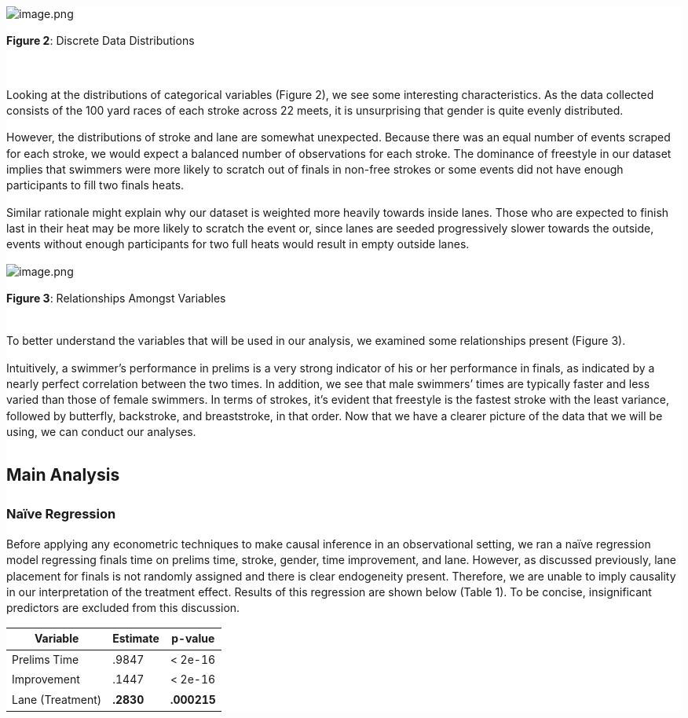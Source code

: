 ![image.png](https://i.loli.net/2020/03/08/LwWZuE1ihopaKNT.png)

**Figure 2**: Discrete Data Distributions

<br>

Looking at the distributions of categorical variables (Figure 2), we see some interesting characteristics. As the data collected consists of the 100 yard races of each stroke across 22 meets, it is unsurprising that gender is quite evenly distributed.

However, the distributions of stroke and lane are somewhat unexpected. Because there was an equal number of events scraped for each stroke, we would expect a balanced number of observations for each stroke. The dominance of freestyle in our dataset implies that swimmers were more likely to scratch out of finals in non-free strokes or some events did not have enough participants to fill two finals heats.

Similar rationale might explain why our dataset is weighted more heavily towards inside lanes. Those who are expected to finish last in their heat may be more likely to scratch the event or, since lanes are seeded progressively slower towards the outside, events without enough participants for two full heats would result in empty outside lanes.

![image.png](https://i.loli.net/2020/03/08/YhmsFeDJbILp6ln.png)

**Figure 3**: Relationships Amongst Variables

<br>To better understand the variables that will be used in our analysis, we examined some relationships present (Figure 3).

Intuitively, a swimmer’s performance in prelims is a very strong indicator of his or her performance in finals, as indicated by a nearly perfect correlation between the two times. In addition, we see that male swimmers’ times are typically faster and less varied than those of female swimmers. In terms of strokes, it’s evident that freestyle is the fastest stroke with the least variance, followed by butterfly, backstroke, and breaststroke, in that order. Now that we have a clearer picture of the data that we will be using, we can conduct our analyses.



## Main Analysis

### Naïve Regression

Before applying any econometric techniques to make causal inference in an observational setting, we ran a naïve regression model regressing finals time on prelims time, stroke, gender, time improvement, and lane. However, as discussed previously, lane placement for finals is not randomly assigned and there is clear endogeneity present. Therefore, we are unable to imply causality in our interpretation of the treatment effect. Results of this regression are shown below (Table 1). To be concise, insignificant predictors are excluded from this discussion.

| Variable         | Estimate  | p-value     |
| ---------------- | --------- | ----------- |
| Prelims Time     | .9847     | < 2e-16     |
| Improvement      | .1447     | < 2e-16     |
| Lane (Treatment) | **.2830** | **.000215** |
